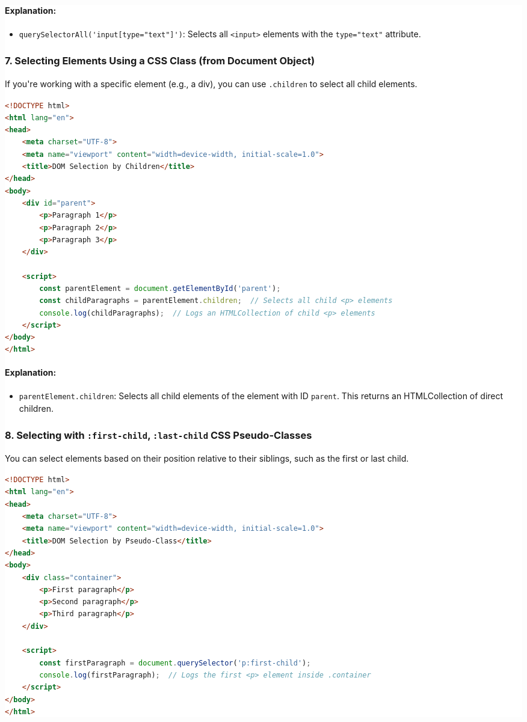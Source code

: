 #### Explanation:
- `querySelectorAll('input[type="text"]')`: Selects all `<input>` elements with the `type="text"` attribute.

### 7. **Selecting Elements Using a CSS Class (from Document Object)**

If you're working with a specific element (e.g., a div), you can use `.children` to select all child elements.

```html
<!DOCTYPE html>
<html lang="en">
<head>
    <meta charset="UTF-8">
    <meta name="viewport" content="width=device-width, initial-scale=1.0">
    <title>DOM Selection by Children</title>
</head>
<body>
    <div id="parent">
        <p>Paragraph 1</p>
        <p>Paragraph 2</p>
        <p>Paragraph 3</p>
    </div>

    <script>
        const parentElement = document.getElementById('parent');
        const childParagraphs = parentElement.children;  // Selects all child <p> elements
        console.log(childParagraphs);  // Logs an HTMLCollection of child <p> elements
    </script>
</body>
</html>
```

#### Explanation:
- `parentElement.children`: Selects all child elements of the element with ID `parent`. This returns an HTMLCollection of direct children.

### 8. **Selecting with `:first-child`, `:last-child` CSS Pseudo-Classes**

You can select elements based on their position relative to their siblings, such as the first or last child.

```html
<!DOCTYPE html>
<html lang="en">
<head>
    <meta charset="UTF-8">
    <meta name="viewport" content="width=device-width, initial-scale=1.0">
    <title>DOM Selection by Pseudo-Class</title>
</head>
<body>
    <div class="container">
        <p>First paragraph</p>
        <p>Second paragraph</p>
        <p>Third paragraph</p>
    </div>

    <script>
        const firstParagraph = document.querySelector('p:first-child');
        console.log(firstParagraph);  // Logs the first <p> element inside .container
    </script>
</body>
</html>
```